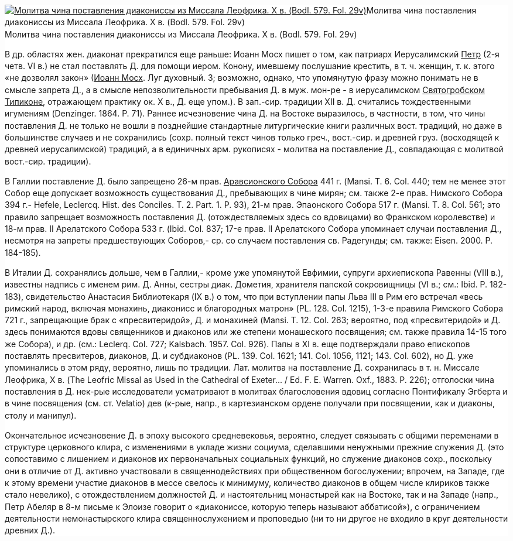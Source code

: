 [![Молитва чина поставления диакониссы из Миссала Леофрика. X в. (Bodl. 579. Fol. 29v)](https://pravenc.ru/data/365/478/1234/i200.jpg "Кликните для увеличения картинки")](https://pravenc.ru/data/365/478/1234/i400.jpg)Молитва чина поставления диакониссы из Миссала Леофрика. X в. (Bodl. 579. Fol. 29v)  
Молитва чина поставления диакониссы из Миссала Леофрика. X в. (Bodl. 579. Fol. 29v)

В др. областях жен. диаконат прекратился еще раньше: Иоанн Мосх пишет о том, как патриарх Иерусалимский [Петр](https://pravenc.ru/text/Петр.html) (2-я четв. VI в.) не стал поставлять Д. для помощи иером. Конону, имевшему послушание крестить, в т. ч. женщин, т. к. этого «не дозволял закон» ([Иоанн Мосх](<https://pravenc.ru/text/Иоанн Мосх.html>). Луг духовный. 3; возможно, однако, что упомянутую фразу можно понимать не в смысле запрета Д., а в смысле непозволительности пребывания Д. в муж. мон-ре - в иерусалимском [Святогробском Типиконе](<https://pravenc.ru/text/Святогробском Типиконе.html>), отражающем практику ок. X в., Д. еще упом.). В зап.-сир. традиции XII в. Д. считались тождественными игумениям (Denzinger. 1864. P. 71). Раннее исчезновение чина Д. на Востоке выразилось, в частности, в том, что чины поставления Д. не только не вошли в позднейшие стандартные литургические книги различных вост. традиций, но даже в большинстве случаев и не сохранились (сохр. полный текст чинов только греч., вост.-сир. и древней груз. (восходящей к древней иерусалимской) традиций, а в единичных арм. рукописях - молитва на поставление Д., совпадающая с молитвой вост.-сир. традиции).

В Галлии поставление Д. было запрещено 26-м прав. [Аравсионского Собора](<https://pravenc.ru/text/Аравсионского Собора.html>) 441 г. (Mansi. T. 6. Col. 440; тем не менее этот Собор еще допускает возможность существования Д., пребывающих в чине мирян; см. также 2-е прав. Нимского Собора 394 г.- Hefele, Leclercq. Hist. des Conciles. T. 2. Part. 1. P. 93), 21-м прав. Эпаонского Собора 517 г. (Mansi. T. 8. Col. 561; это правило запрещает возможность поставления Д. (отождествляемых здесь со вдовицами) во Франкском королевстве) и 18-м прав. II Арелатского Собора 533 г. (Ibid. Col. 837; 17-е прав. II Арелатского Собора упоминает случаи поставления Д., несмотря на запреты предшествующих Соборов,- ср. со случаем поставления св. Радегунды; см. также: Eisen. 2000. P. 184-185).

В Италии Д. сохранялись дольше, чем в Галлии,- кроме уже упомянутой Евфимии, супруги архиепископа Равенны (VIII в.), известны надпись с именем рим. Д. Анны, сестры диак. Дометия, хранителя папской сокровищницы (VI в.; см.: Ibid. P. 182-183), свидетельство Анастасия Библиотекаря (IX в.) о том, что при вступлении папы Льва III в Рим его встречал «весь римский народ, включая монахинь, диаконисс и благородных матрон» (PL. 128. Col. 1215), 1-3-е правила Римского Собора 721 г., запрещающие брак с «пресвитеридой», Д. и монахиней (Mansi. T. 12. Col. 263; вероятно, под «пресвитеридой» и Д. здесь понимаются вдовы священников и диаконов или же степени монашеского посвящения; см. также правила 14-15 того же Собора), и др. (см.: Leclerq. Col. 727; Kalsbach. 1957. Col. 926). Папы в XI в. еще подтверждали право епископов поставлять пресвитеров, диаконов, Д. и субдиаконов (PL. 139. Col. 1621; 141. Col. 1056, 1121; 143. Col. 602), но Д. уже упоминались в этом ряду, вероятно, лишь по традиции. Лат. молитва на поставление Д. сохранилась в т. н. Миссале Леофрика, X в. (The Leofric Missal as Used in the Cathedral of Exeter... / Ed. F. E. Warren. Oxf., 1883. P. 226); отголоски чина поставления в Д. нек-рые исследователи усматривают в молитвах благословения вдовиц согласно Понтификалу Эгберта и в чине посвящения (см. ст. Velatio) дев (к-рые, напр., в картезианском ордене получали при посвящении, как и диаконы, столу и манипул).

Окончательное исчезновение Д. в эпоху высокого средневековья, вероятно, следует связывать с общими переменами в структуре церковного клира, с изменениями в укладе жизни социума, сделавшими ненужными прежние служения Д. (это сопоставимо с лишением и диаконов их первоначальных социальных функций, но служение диаконов сохр., поскольку они в отличие от Д. активно участвовали в священнодействиях при общественном богослужении; впрочем, на Западе, где к этому времени участие диаконов в мессе свелось к минимуму, количество диаконов в общем числе клириков также стало невелико), с отождествлением должностей Д. и настоятельниц монастырей как на Востоке, так и на Западе (напр., Петр Абеляр в 8-м письме к Элоизе говорит о «диакониссе, которую теперь называют аббатисой»), с ограничением деятельности немонастырского клира священнослужением и проповедью (ни то ни другое не входило в круг деятельности древних Д.).
